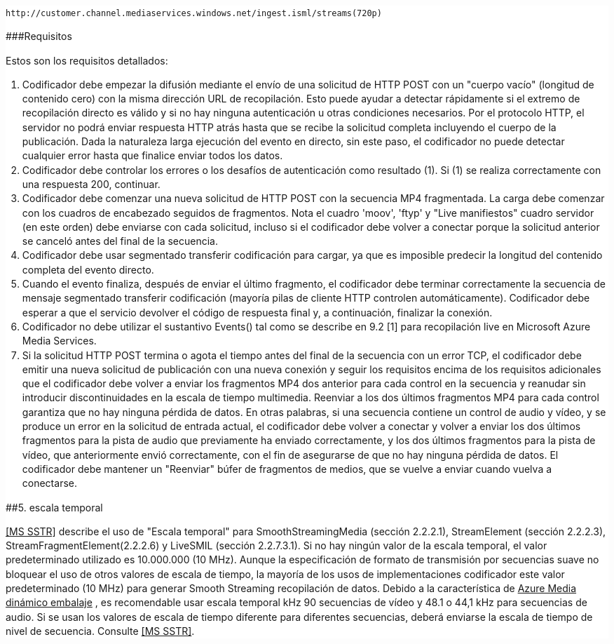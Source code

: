     http://customer.channel.mediaservices.windows.net/ingest.isml/streams(720p)

###<a name="requirements"></a>Requisitos

Estos son los requisitos detallados:

1. Codificador debe empezar la difusión mediante el envío de una solicitud de HTTP POST con un "cuerpo vacío" (longitud de contenido cero) con la misma dirección URL de recopilación. Esto puede ayudar a detectar rápidamente si el extremo de recopilación directo es válido y si no hay ninguna autenticación u otras condiciones necesarios. Por el protocolo HTTP, el servidor no podrá enviar respuesta HTTP atrás hasta que se recibe la solicitud completa incluyendo el cuerpo de la publicación. Dada la naturaleza larga ejecución del evento en directo, sin este paso, el codificador no puede detectar cualquier error hasta que finalice enviar todos los datos.
2. Codificador debe controlar los errores o los desafíos de autenticación como resultado (1). Si (1) se realiza correctamente con una respuesta 200, continuar.
3. Codificador debe comenzar una nueva solicitud de HTTP POST con la secuencia MP4 fragmentada.  La carga debe comenzar con los cuadros de encabezado seguidos de fragmentos.  Nota el cuadro 'moov', 'ftyp' y "Live manifiestos" cuadro servidor (en este orden) debe enviarse con cada solicitud, incluso si el codificador debe volver a conectar porque la solicitud anterior se canceló antes del final de la secuencia. 
4. Codificador debe usar segmentado transferir codificación para cargar, ya que es imposible predecir la longitud del contenido completa del evento directo.
5. Cuando el evento finaliza, después de enviar el último fragmento, el codificador debe terminar correctamente la secuencia de mensaje segmentado transferir codificación (mayoría pilas de cliente HTTP controlen automáticamente). Codificador debe esperar a que el servicio devolver el código de respuesta final y, a continuación, finalizar la conexión. 
6. Codificador no debe utilizar el sustantivo Events() tal como se describe en 9.2 [1] para recopilación live en Microsoft Azure Media Services.
7. Si la solicitud HTTP POST termina o agota el tiempo antes del final de la secuencia con un error TCP, el codificador debe emitir una nueva solicitud de publicación con una nueva conexión y seguir los requisitos encima de los requisitos adicionales que el codificador debe volver a enviar los fragmentos MP4 dos anterior para cada control en la secuencia y reanudar sin introducir discontinuidades en la escala de tiempo multimedia.  Reenviar a los dos últimos fragmentos MP4 para cada control garantiza que no hay ninguna pérdida de datos.  En otras palabras, si una secuencia contiene un control de audio y vídeo, y se produce un error en la solicitud de entrada actual, el codificador debe volver a conectar y volver a enviar los dos últimos fragmentos para la pista de audio que previamente ha enviado correctamente, y los dos últimos fragmentos para la pista de vídeo, que anteriormente envió correctamente, con el fin de asegurarse de que no hay ninguna pérdida de datos.  El codificador debe mantener un "Reenviar" búfer de fragmentos de medios, que se vuelve a enviar cuando vuelva a conectarse.

##<a name="5-timescale"></a>5. escala temporal 

[[MS SSTR]](https://msdn.microsoft.com/library/ff469518.aspx) describe el uso de "Escala temporal" para SmoothStreamingMedia (sección 2.2.2.1), StreamElement (sección 2.2.2.3), StreamFragmentElement(2.2.2.6) y LiveSMIL (sección 2.2.7.3.1). Si no hay ningún valor de la escala temporal, el valor predeterminado utilizado es 10.000.000 (10 MHz). Aunque la especificación de formato de transmisión por secuencias suave no bloquear el uso de otros valores de escala de tiempo, la mayoría de los usos de implementaciones codificador este valor predeterminado (10 MHz) para generar Smooth Streaming recopilación de datos. Debido a la característica de [Azure Media dinámico embalaje](media-services-dynamic-packaging-overview.md) , es recomendable usar escala temporal kHz 90 secuencias de vídeo y 48.1 o 44,1 kHz para secuencias de audio. Si se usan los valores de escala de tiempo diferente para diferentes secuencias, deberá enviarse la escala de tiempo de nivel de secuencia. Consulte [[MS SSTR]](https://msdn.microsoft.com/library/ff469518.aspx).     


[image1]: ./media/media-services-fmp4-live-ingest-overview/media-services-image1.png
[image2]: ./media/media-services-fmp4-live-ingest-overview/media-services-image2.png
[image3]: ./media/media-services-fmp4-live-ingest-overview/media-services-image3.png
[image4]: ./media/media-services-fmp4-live-ingest-overview/media-services-image4.png
[image5]: ./media/media-services-fmp4-live-ingest-overview/media-services-image5.png
[image6]: ./media/media-services-fmp4-live-ingest-overview/media-services-image6.png
[image7]: ./media/media-services-fmp4-live-ingest-overview/media-services-image7.png